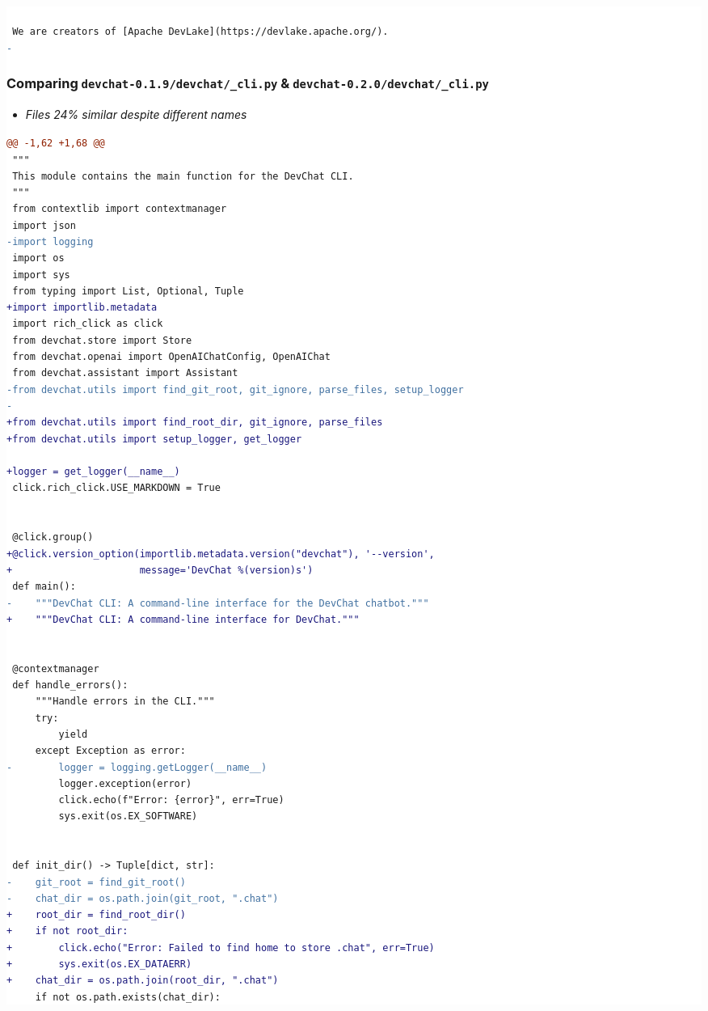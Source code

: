 ```diff
 
 We are creators of [Apache DevLake](https://devlake.apache.org/).
-
```

### Comparing `devchat-0.1.9/devchat/_cli.py` & `devchat-0.2.0/devchat/_cli.py`

 * *Files 24% similar despite different names*

```diff
@@ -1,62 +1,68 @@
 """
 This module contains the main function for the DevChat CLI.
 """
 from contextlib import contextmanager
 import json
-import logging
 import os
 import sys
 from typing import List, Optional, Tuple
+import importlib.metadata
 import rich_click as click
 from devchat.store import Store
 from devchat.openai import OpenAIChatConfig, OpenAIChat
 from devchat.assistant import Assistant
-from devchat.utils import find_git_root, git_ignore, parse_files, setup_logger
-
+from devchat.utils import find_root_dir, git_ignore, parse_files
+from devchat.utils import setup_logger, get_logger
 
+logger = get_logger(__name__)
 click.rich_click.USE_MARKDOWN = True
 
 
 @click.group()
+@click.version_option(importlib.metadata.version("devchat"), '--version',
+                      message='DevChat %(version)s')
 def main():
-    """DevChat CLI: A command-line interface for the DevChat chatbot."""
+    """DevChat CLI: A command-line interface for DevChat."""
 
 
 @contextmanager
 def handle_errors():
     """Handle errors in the CLI."""
     try:
         yield
     except Exception as error:
-        logger = logging.getLogger(__name__)
         logger.exception(error)
         click.echo(f"Error: {error}", err=True)
         sys.exit(os.EX_SOFTWARE)
 
 
 def init_dir() -> Tuple[dict, str]:
-    git_root = find_git_root()
-    chat_dir = os.path.join(git_root, ".chat")
+    root_dir = find_root_dir()
+    if not root_dir:
+        click.echo("Error: Failed to find home to store .chat", err=True)
+        sys.exit(os.EX_DATAERR)
+    chat_dir = os.path.join(root_dir, ".chat")
     if not os.path.exists(chat_dir):
```
